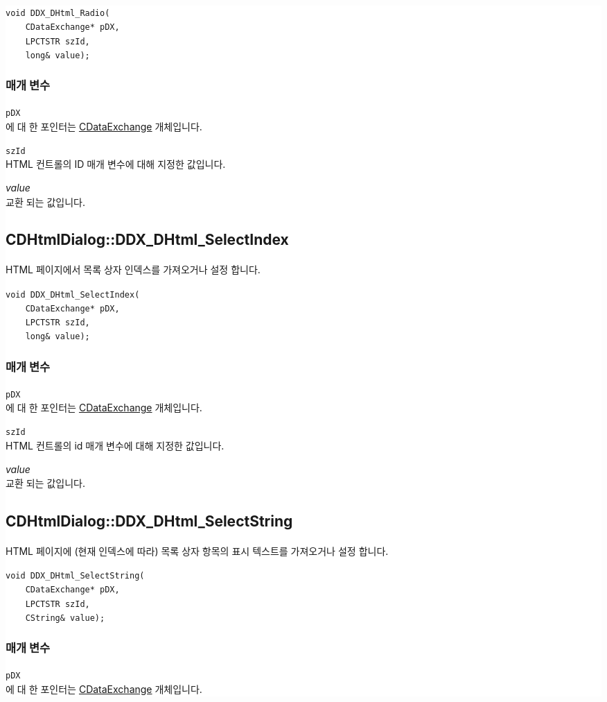 ```  
void DDX_DHtml_Radio(
    CDataExchange* pDX,  
    LPCTSTR szId,  
    long& value);
```  
  
### <a name="parameters"></a>매개 변수  
 `pDX`  
 에 대 한 포인터는 [CDataExchange](../../mfc/reference/cdataexchange-class.md) 개체입니다.  
  
 `szId`  
 HTML 컨트롤의 ID 매개 변수에 대해 지정한 값입니다.  
  
 *value*  
 교환 되는 값입니다.  
  
##  <a name="a-nameddxdhtmlselectindexa--cdhtmldialogddxdhtmlselectindex"></a><a name="ddx_dhtml_selectindex"></a>CDHtmlDialog::DDX_DHtml_SelectIndex  
 HTML 페이지에서 목록 상자 인덱스를 가져오거나 설정 합니다.  
  
```  
void DDX_DHtml_SelectIndex(
    CDataExchange* pDX,  
    LPCTSTR szId,  
    long& value);
```  
  
### <a name="parameters"></a>매개 변수  
 `pDX`  
 에 대 한 포인터는 [CDataExchange](../../mfc/reference/cdataexchange-class.md) 개체입니다.  
  
 `szId`  
 HTML 컨트롤의 id 매개 변수에 대해 지정한 값입니다.  
  
 *value*  
 교환 되는 값입니다.  
  
##  <a name="a-nameddxdhtmlselectstringa--cdhtmldialogddxdhtmlselectstring"></a><a name="ddx_dhtml_selectstring"></a>CDHtmlDialog::DDX_DHtml_SelectString  
 HTML 페이지에 (현재 인덱스에 따라) 목록 상자 항목의 표시 텍스트를 가져오거나 설정 합니다.  
  
```  
void DDX_DHtml_SelectString(
    CDataExchange* pDX,  
    LPCTSTR szId,  
    CString& value);
```  
  
### <a name="parameters"></a>매개 변수  
 `pDX`  
 에 대 한 포인터는 [CDataExchange](../../mfc/reference/cdataexchange-class.md) 개체입니다.  
  